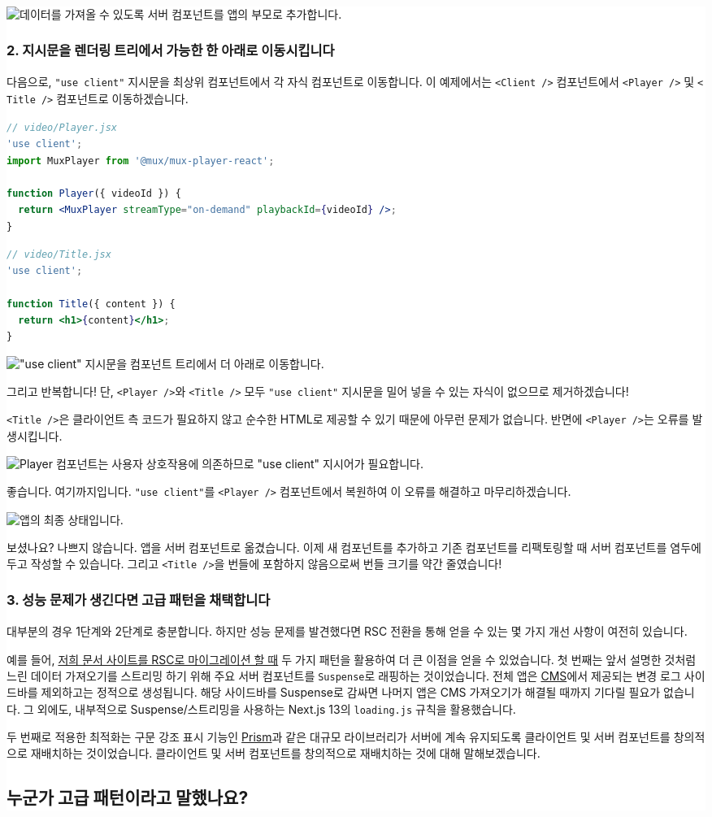 ![데이터를 가져올 수 있도록 서버 컴포넌트를 앱의 부모로 추가합니다.](https://cdn.sanity.io/images/2ejqxsnu/production/b8664cdc623ebfb61024066a410ceff83e8de017-896x752.png?w=1200&q=75&fit=clip&auto=format)

### 2. 지시문을 렌더링 트리에서 가능한 한 아래로 이동시킵니다

다음으로, `"use client"` 지시문을 최상위 컴포넌트에서 각 자식 컴포넌트로 이동합니다. 이 예제에서는 `<Client />` 컴포넌트에서 `<Player />` 및 `<Title />` 컴포넌트로 이동하겠습니다.

```jsx
// video/Player.jsx
'use client';
import MuxPlayer from '@mux/mux-player-react';

function Player({ videoId }) {
  return <MuxPlayer streamType="on-demand" playbackId={videoId} />;
}
```

```jsx
// video/Title.jsx
'use client';

function Title({ content }) {
  return <h1>{content}</h1>;
}
```

!["use client" 지시문을 컴포넌트 트리에서 더 아래로 이동합니다.](https://cdn.sanity.io/images/2ejqxsnu/production/f7c2ebc75510d0b2618bac342767f81ba7b1e9ed-896x752.png?w=1200&q=75&fit=clip&auto=format)

그리고 반복합니다! 단, `<Player />`와 `<Title />` 모두 `"use client"` 지시문을 밀어 넣을 수 있는 자식이 없으므로 제거하겠습니다!

`<Title />`은 클라이언트 측 코드가 필요하지 않고 순수한 HTML로 제공할 수 있기 때문에 아무런 문제가 없습니다. 반면에 `<Player />`는 오류를 발생시킵니다.

![Player 컴포넌트는 사용자 상호작용에 의존하므로 "use client" 지시어가 필요합니다.](https://cdn.sanity.io/images/2ejqxsnu/production/bc19ec4c724108875fb6fe39ded569748c374bcb-1999x1251.png?w=1200&q=75&fit=clip&auto=format)

좋습니다. 여기까지입니다. `"use client"`를 `<Player />` 컴포넌트에서 복원하여 이 오류를 해결하고 마무리하겠습니다.

![앱의 최종 상태입니다.](https://cdn.sanity.io/images/2ejqxsnu/production/fb06d7b8fa80e92742a5dab2cef463172357da27-896x752.png?w=1200&q=75&fit=clip&auto=format)

보셨나요? 나쁘지 않습니다. 앱을 서버 컴포넌트로 옮겼습니다. 이제 새 컴포넌트를 추가하고 기존 컴포넌트를 리팩토링할 때 서버 컴포넌트를 염두에 두고 작성할 수 있습니다. 그리고 `<Title />`을 번들에 포함하지 않음으로써 번들 크기를 약간 줄였습니다!

### 3. 성능 문제가 생긴다면 고급 패턴을 채택합니다

대부분의 경우 1단계와 2단계로 충분합니다. 하지만 성능 문제를 발견했다면 RSC 전환을 통해 얻을 수 있는 몇 가지 개선 사항이 여전히 있습니다.

예를 들어, [저희 문서 사이트를 RSC로 마이그레이션 할 때](https://www.mux.com/blog/the-building-blocks-of-great-docs) 두 가지 패턴을 활용하여 더 큰 이점을 얻을 수 있었습니다. 첫 번째는 앞서 설명한 것처럼 느린 데이터 가져오기를 스트리밍 하기 위해 주요 서버 컴포넌트를 `Suspense`로 래핑하는 것이었습니다. 전체 앱은 [CMS](https://en.wikipedia.org/wiki/Content_management_system)에서 제공되는 변경 로그 사이드바를 제외하고는 정적으로 생성됩니다. 해당 사이드바를 Suspense로 감싸면 나머지 앱은 CMS 가져오기가 해결될 때까지 기다릴 필요가 없습니다. 그 외에도, 내부적으로 Suspense/스트리밍을 사용하는 Next.js 13의 `loading.js` 규칙을 활용했습니다.

두 번째로 적용한 최적화는 구문 강조 표시 기능인 [Prism](https://prismjs.com/)과 같은 대규모 라이브러리가 서버에 계속 유지되도록 클라이언트 및 서버 컴포넌트를 창의적으로 재배치하는 것이었습니다. 클라이언트 및 서버 컴포넌트를 창의적으로 재배치하는 것에 대해 말해보겠습니다.

## 누군가 고급 패턴이라고 말했나요?
